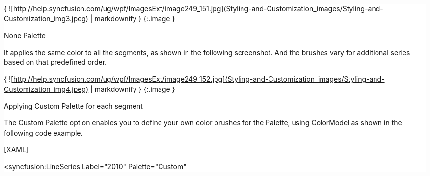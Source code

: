 { ![http://help.syncfusion.com/ug/wpf/ImagesExt/image249_151.jpg](Styling-and-Customization_images/Styling-and-Customization_img3.jpeg) | markdownify }
{:.image }


None Palette

It applies the same color to all the segments, as shown in the following screenshot. And the brushes vary for additional series based on that predefined order.

{ ![http://help.syncfusion.com/ug/wpf/ImagesExt/image249_152.jpg](Styling-and-Customization_images/Styling-and-Customization_img4.jpeg) | markdownify }
{:.image }


Applying Custom Palette for each segment

The Custom Palette option enables you to define your own color brushes for the Palette, using ColorModel as shown in the following code example.

[XAML]



<syncfusion:LineSeries Label="2010" Palette="Custom"
